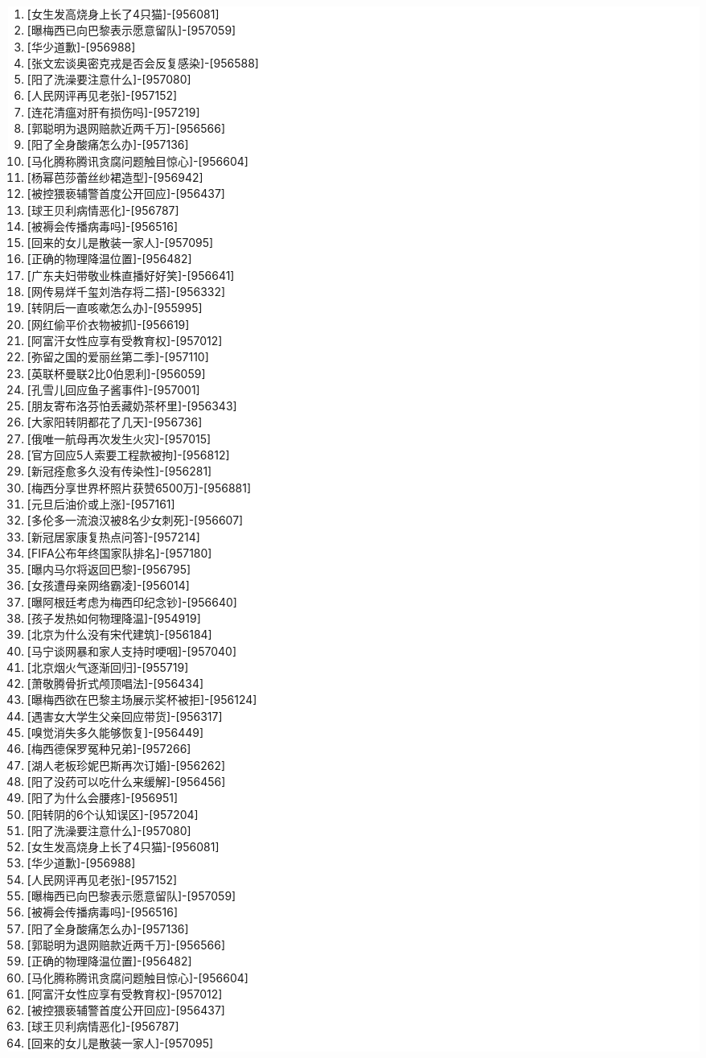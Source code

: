 1. [女生发高烧身上长了4只猫]-[956081]
1. [曝梅西已向巴黎表示愿意留队]-[957059]
1. [华少道歉]-[956988]
1. [张文宏谈奥密克戎是否会反复感染]-[956588]
1. [阳了洗澡要注意什么]-[957080]
1. [人民网评再见老张]-[957152]
1. [连花清瘟对肝有损伤吗]-[957219]
1. [郭聪明为退网赔款近两千万]-[956566]
1. [阳了全身酸痛怎么办]-[957136]
1. [马化腾称腾讯贪腐问题触目惊心]-[956604]
1. [杨幂芭莎蕾丝纱裙造型]-[956942]
1. [被控猥亵辅警首度公开回应]-[956437]
1. [球王贝利病情恶化]-[956787]
1. [被褥会传播病毒吗]-[956516]
1. [回来的女儿是散装一家人]-[957095]
1. [正确的物理降温位置]-[956482]
1. [广东夫妇带敬业株直播好好笑]-[956641]
1. [网传易烊千玺刘浩存将二搭]-[956332]
1. [转阴后一直咳嗽怎么办]-[955995]
1. [网红偷平价衣物被抓]-[956619]
1. [阿富汗女性应享有受教育权]-[957012]
1. [弥留之国的爱丽丝第二季]-[957110]
1. [英联杯曼联2比0伯恩利]-[956059]
1. [孔雪儿回应鱼子酱事件]-[957001]
1. [朋友寄布洛芬怕丢藏奶茶杯里]-[956343]
1. [大家阳转阴都花了几天]-[956736]
1. [俄唯一航母再次发生火灾]-[957015]
1. [官方回应5人索要工程款被拘]-[956812]
1. [新冠痊愈多久没有传染性]-[956281]
1. [梅西分享世界杯照片获赞6500万]-[956881]
1. [元旦后油价或上涨]-[957161]
1. [多伦多一流浪汉被8名少女刺死]-[956607]
1. [新冠居家康复热点问答]-[957214]
1. [FIFA公布年终国家队排名]-[957180]
1. [曝内马尔将返回巴黎]-[956795]
1. [女孩遭母亲网络霸凌]-[956014]
1. [曝阿根廷考虑为梅西印纪念钞]-[956640]
1. [孩子发热如何物理降温]-[954919]
1. [北京为什么没有宋代建筑]-[956184]
1. [马宁谈网暴和家人支持时哽咽]-[957040]
1. [北京烟火气逐渐回归]-[955719]
1. [萧敬腾骨折式颅顶唱法]-[956434]
1. [曝梅西欲在巴黎主场展示奖杯被拒]-[956124]
1. [遇害女大学生父亲回应带货]-[956317]
1. [嗅觉消失多久能够恢复]-[956449]
1. [梅西德保罗冤种兄弟]-[957266]
1. [湖人老板珍妮巴斯再次订婚]-[956262]
1. [阳了没药可以吃什么来缓解]-[956456]
1. [阳了为什么会腰疼]-[956951]
1. [阳转阴的6个认知误区]-[957204]
1. [阳了洗澡要注意什么]-[957080]
1. [女生发高烧身上长了4只猫]-[956081]
1. [华少道歉]-[956988]
1. [人民网评再见老张]-[957152]
1. [曝梅西已向巴黎表示愿意留队]-[957059]
1. [被褥会传播病毒吗]-[956516]
1. [阳了全身酸痛怎么办]-[957136]
1. [郭聪明为退网赔款近两千万]-[956566]
1. [正确的物理降温位置]-[956482]
1. [马化腾称腾讯贪腐问题触目惊心]-[956604]
1. [阿富汗女性应享有受教育权]-[957012]
1. [被控猥亵辅警首度公开回应]-[956437]
1. [球王贝利病情恶化]-[956787]
1. [回来的女儿是散装一家人]-[957095]